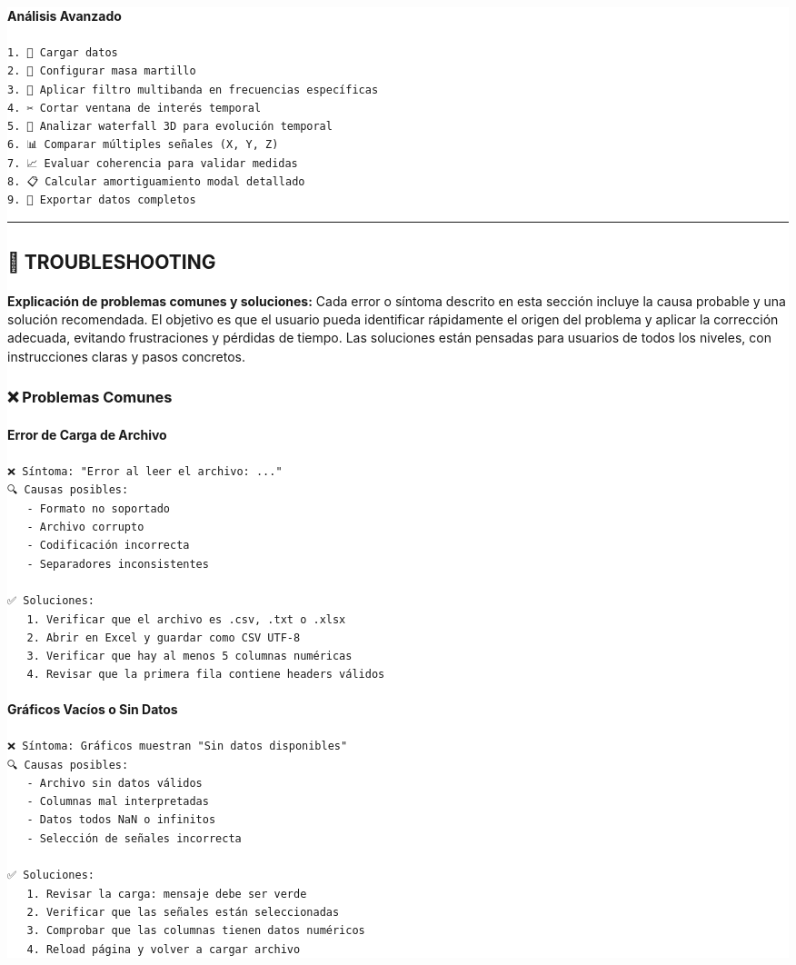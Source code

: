 #### **Análisis Avanzado**
```
1. 📁 Cargar datos
2. 🔨 Configurar masa martillo
3. 🔧 Aplicar filtro multibanda en frecuencias específicas
4. ✂️ Cortar ventana de interés temporal
5. 🌊 Analizar waterfall 3D para evolución temporal
6. 📊 Comparar múltiples señales (X, Y, Z)
7. 📈 Evaluar coherencia para validar medidas
8. 📋 Calcular amortiguamiento modal detallado
9. 💾 Exportar datos completos
```

---

## 🔧 TROUBLESHOOTING

**Explicación de problemas comunes y soluciones:**
Cada error o síntoma descrito en esta sección incluye la causa probable y una solución recomendada. El objetivo es que el usuario pueda identificar rápidamente el origen del problema y aplicar la corrección adecuada, evitando frustraciones y pérdidas de tiempo. Las soluciones están pensadas para usuarios de todos los niveles, con instrucciones claras y pasos concretos.

### ❌ **Problemas Comunes**

#### **Error de Carga de Archivo**
```
❌ Síntoma: "Error al leer el archivo: ..."
🔍 Causas posibles:
   - Formato no soportado
   - Archivo corrupto
   - Codificación incorrecta
   - Separadores inconsistentes

✅ Soluciones:
   1. Verificar que el archivo es .csv, .txt o .xlsx
   2. Abrir en Excel y guardar como CSV UTF-8
   3. Verificar que hay al menos 5 columnas numéricas
   4. Revisar que la primera fila contiene headers válidos
```

#### **Gráficos Vacíos o Sin Datos**
```
❌ Síntoma: Gráficos muestran "Sin datos disponibles"
🔍 Causas posibles:
   - Archivo sin datos válidos
   - Columnas mal interpretadas
   - Datos todos NaN o infinitos
   - Selección de señales incorrecta

✅ Soluciones:
   1. Revisar la carga: mensaje debe ser verde
   2. Verificar que las señales están seleccionadas
   3. Comprobar que las columnas tienen datos numéricos
   4. Reload página y volver a cargar archivo
```
